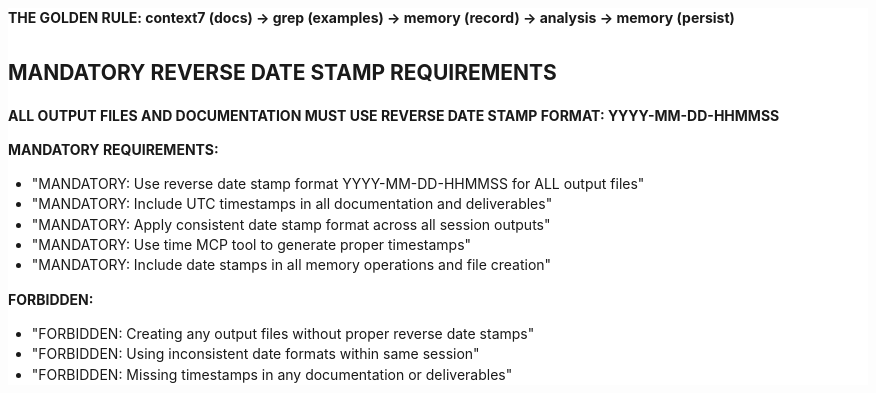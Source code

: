 **THE GOLDEN RULE: context7 (docs) → grep (examples) → memory (record) → analysis → memory (persist)**

## MANDATORY REVERSE DATE STAMP REQUIREMENTS

**ALL OUTPUT FILES AND DOCUMENTATION MUST USE REVERSE DATE STAMP FORMAT: YYYY-MM-DD-HHMMSS**

**MANDATORY REQUIREMENTS:**
- "MANDATORY: Use reverse date stamp format YYYY-MM-DD-HHMMSS for ALL output files"
- "MANDATORY: Include UTC timestamps in all documentation and deliverables"
- "MANDATORY: Apply consistent date stamp format across all session outputs"
- "MANDATORY: Use time MCP tool to generate proper timestamps"
- "MANDATORY: Include date stamps in all memory operations and file creation"

**FORBIDDEN:**
- "FORBIDDEN: Creating any output files without proper reverse date stamps"
- "FORBIDDEN: Using inconsistent date formats within same session"
- "FORBIDDEN: Missing timestamps in any documentation or deliverables"